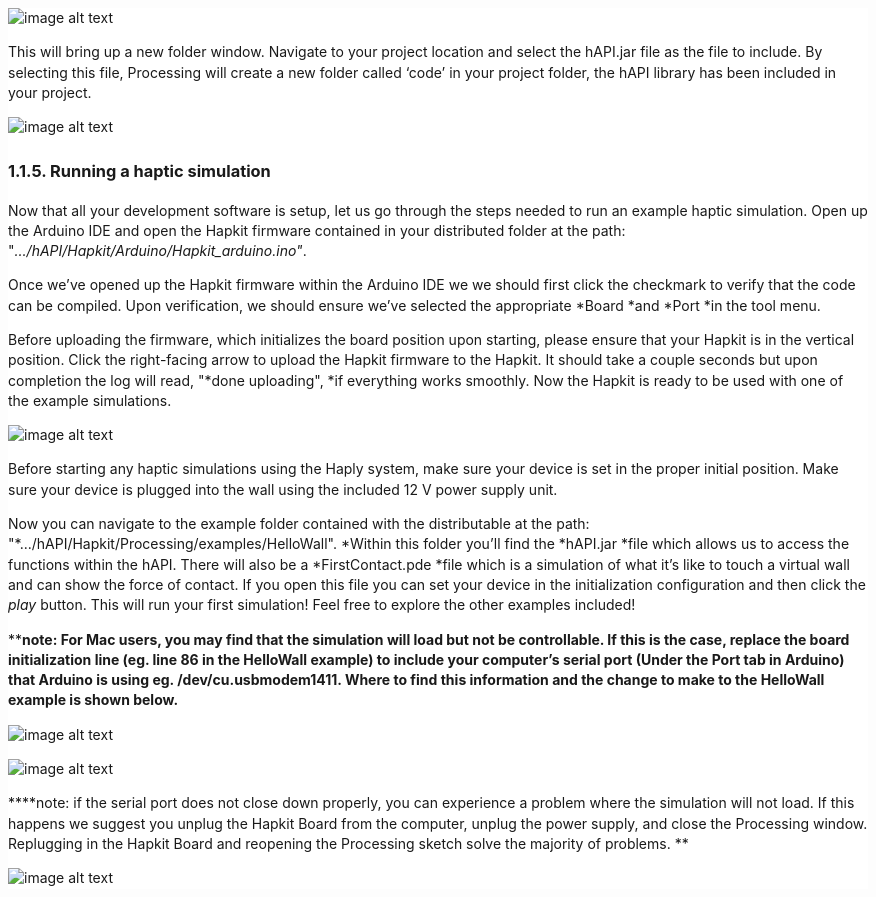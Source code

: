 ![image alt text](image_45.png)

This will bring up a new folder window. Navigate to your project location and select the hAPI.jar file as the file to include. By selecting this file, Processing will create a new folder called ‘code’ in your project folder, the hAPI library has been included in your project.

![image alt text](image_46.png) 

### **1.1.5.	Running a haptic simulation**

Now that all your development software is setup, let us go through the steps needed to run an example haptic simulation. Open up the Arduino IDE and open the Hapkit firmware contained in your distributed folder at the path:  "*.../hAPI/Hapkit/Arduino/Hapkit_arduino.ino"*. 

Once we’ve opened up the Hapkit firmware within the Arduino IDE we we should first click the checkmark to verify that the code can be compiled. Upon verification, we should ensure we’ve selected the appropriate *Board *and *Port *in the tool menu. 

Before uploading the firmware, which initializes the board position upon starting, please ensure that your Hapkit is in the vertical position. Click the right-facing arrow to upload the Hapkit firmware to the Hapkit. It should take a couple seconds but upon completion the log will read, "*done uploading", *if everything works smoothly. Now the Hapkit  is ready to be used with one of the example simulations. 

![image alt text](image_47.png)

Before starting any haptic simulations using the Haply system, make sure your device is set in the proper initial position. Make sure your device is plugged into the wall using the included 12 V power supply unit. 

Now you can navigate to the example folder contained with the distributable at the path: "*.../hAPI/Hapkit/Processing/examples/HelloWall". *Within this folder you’ll find the *hAPI.jar *file which allows us to access the functions within the hAPI. There will also be a *FirstContact.pde *file which is a simulation of what it’s like to touch a virtual wall and can show the force of contact. If you open this file you can set your device in the initialization configuration and then click the *play* button. This will run your first simulation! Feel free to explore the other examples included!

****note: For Mac users, you may find that the simulation will load but not be controllable. If this is the case, replace the board initialization line (eg. line 86 in the HelloWall example) to include your computer’s serial port (Under the Port tab in Arduino) that Arduino is using eg. /dev/cu.usbmodem1411. Where to find this information and the change to make to the HelloWall example is shown below.**

![image alt text](image_48.png)

![image alt text](image_49.png)

****note: if the serial port does not close down properly, you can experience a problem where the simulation will not load. If this happens we suggest you unplug the Hapkit Board from the computer, unplug the power supply, and close the Processing window. Replugging in the Hapkit Board and reopening the Processing sketch solve the majority of problems. **

![image alt text](image_50.png)
